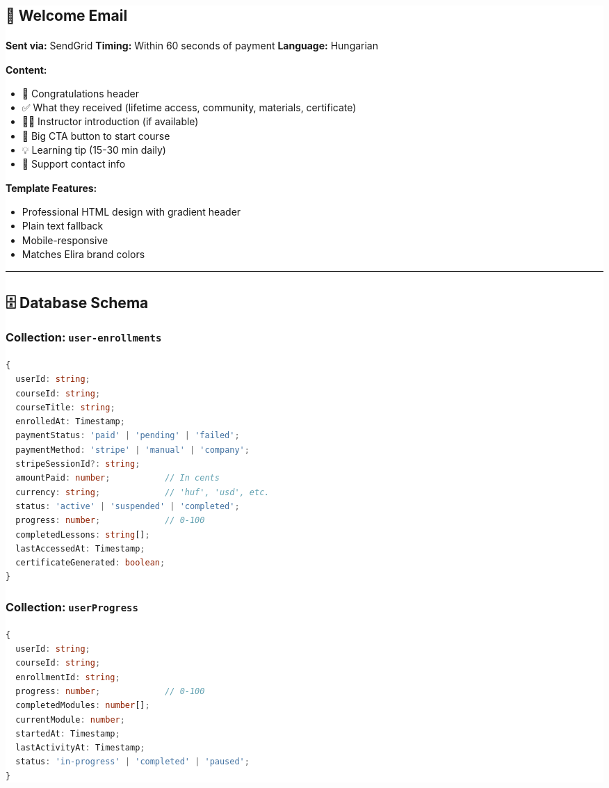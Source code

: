 
## 📧 Welcome Email

**Sent via:** SendGrid
**Timing:** Within 60 seconds of payment
**Language:** Hungarian

**Content:**
- 🎉 Congratulations header
- ✅ What they received (lifetime access, community, materials, certificate)
- 👨‍🏫 Instructor introduction (if available)
- 🚀 Big CTA button to start course
- 💡 Learning tip (15-30 min daily)
- 📧 Support contact info

**Template Features:**
- Professional HTML design with gradient header
- Plain text fallback
- Mobile-responsive
- Matches Elira brand colors

---

## 🗄️ Database Schema

### **Collection: `user-enrollments`**

```typescript
{
  userId: string;
  courseId: string;
  courseTitle: string;
  enrolledAt: Timestamp;
  paymentStatus: 'paid' | 'pending' | 'failed';
  paymentMethod: 'stripe' | 'manual' | 'company';
  stripeSessionId?: string;
  amountPaid: number;           // In cents
  currency: string;             // 'huf', 'usd', etc.
  status: 'active' | 'suspended' | 'completed';
  progress: number;             // 0-100
  completedLessons: string[];
  lastAccessedAt: Timestamp;
  certificateGenerated: boolean;
}
```

### **Collection: `userProgress`**

```typescript
{
  userId: string;
  courseId: string;
  enrollmentId: string;
  progress: number;             // 0-100
  completedModules: number[];
  currentModule: number;
  startedAt: Timestamp;
  lastActivityAt: Timestamp;
  status: 'in-progress' | 'completed' | 'paused';
}
```
